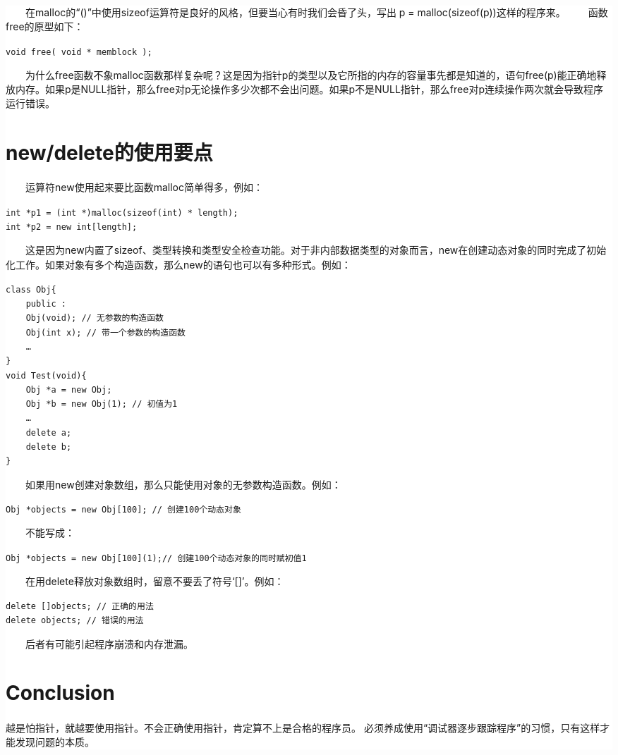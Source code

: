　　在malloc的“()”中使用sizeof运算符是良好的风格，但要当心有时我们会昏了头，写出 p = malloc(sizeof(p))这样的程序来。
　　函数free的原型如下：

```C++{.line-numbers}
void free( void * memblock );
```

　　为什么free函数不象malloc函数那样复杂呢？这是因为指针p的类型以及它所指的内存的容量事先都是知道的，语句free(p)能正确地释放内存。如果p是NULL指针，那么free对p无论操作多少次都不会出问题。如果p不是NULL指针，那么free对p连续操作两次就会导致程序运行错误。

# new/delete的使用要点

　　运算符new使用起来要比函数malloc简单得多，例如：

```C++{.line-numbers}
int *p1 = (int *)malloc(sizeof(int) * length);
int *p2 = new int[length];
```

　　这是因为new内置了sizeof、类型转换和类型安全检查功能。对于非内部数据类型的对象而言，new在创建动态对象的同时完成了初始化工作。如果对象有多个构造函数，那么new的语句也可以有多种形式。例如：

```C++{.line-numbers}
class Obj{
    public :
    Obj(void); // 无参数的构造函数
    Obj(int x); // 带一个参数的构造函数
    …
}
void Test(void){
    Obj *a = new Obj;
    Obj *b = new Obj(1); // 初值为1
    …
    delete a;
    delete b;
}
```

　　如果用new创建对象数组，那么只能使用对象的无参数构造函数。例如：

```C++{.line-numbers}
Obj *objects = new Obj[100]; // 创建100个动态对象
```

　　不能写成：

```C++{.line-numbers}
Obj *objects = new Obj[100](1);// 创建100个动态对象的同时赋初值1
```

　　在用delete释放对象数组时，留意不要丢了符号‘[]’。例如：

```C++{.line-numbers}
delete []objects; // 正确的用法
delete objects; // 错误的用法
```

　　后者有可能引起程序崩溃和内存泄漏。

# Conclusion

越是怕指针，就越要使用指针。不会正确使用指针，肯定算不上是合格的程序员。
必须养成使用“调试器逐步跟踪程序”的习惯，只有这样才能发现问题的本质。
